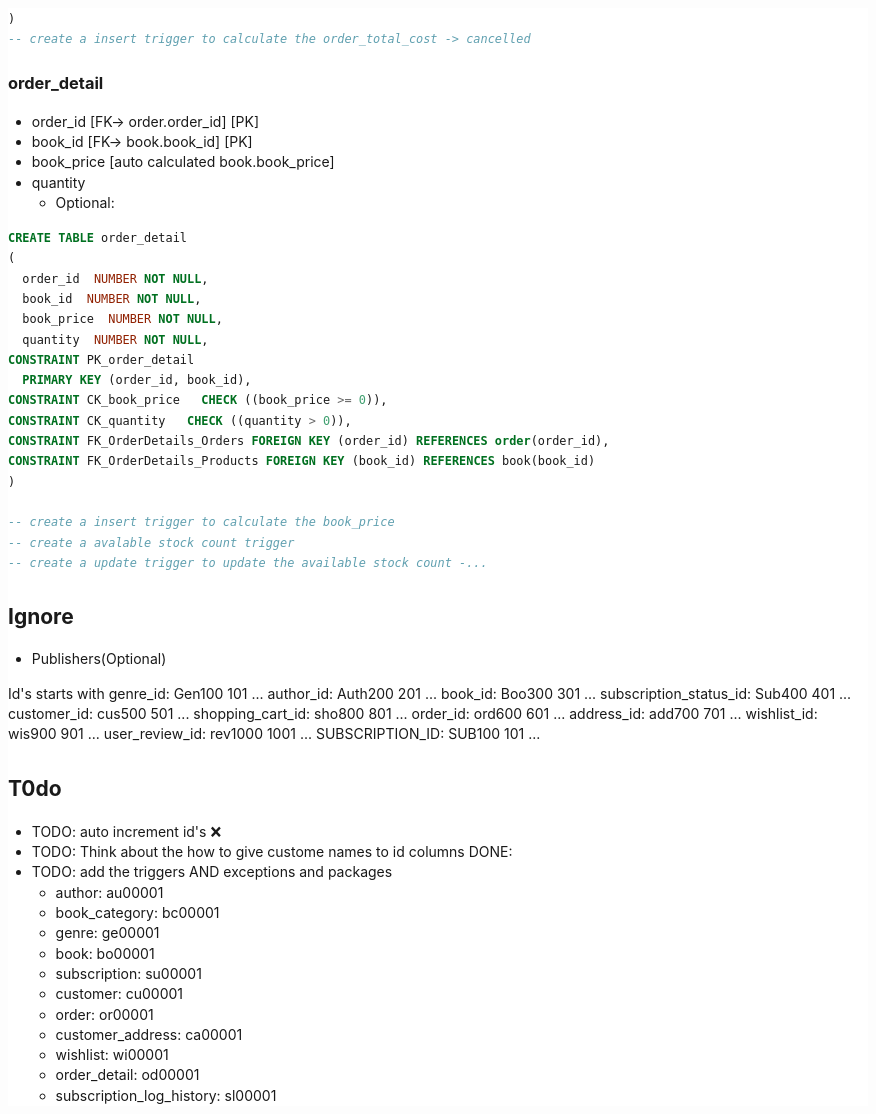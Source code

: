 ```sql
) 
-- create a insert trigger to calculate the order_total_cost -> cancelled
```


### order_detail
- order_id [FK-> order.order_id] [PK]
- book_id [FK-> book.book_id] [PK]
- book_price [auto calculated book.book_price] 
- quantity
  - Optional:

```sql
CREATE TABLE order_detail 
( 
  order_id  NUMBER NOT NULL, 
  book_id  NUMBER NOT NULL, 
  book_price  NUMBER NOT NULL, 
  quantity  NUMBER NOT NULL, 
CONSTRAINT PK_order_detail 
  PRIMARY KEY (order_id, book_id), 
CONSTRAINT CK_book_price   CHECK ((book_price >= 0)), 
CONSTRAINT CK_quantity   CHECK ((quantity > 0)), 
CONSTRAINT FK_OrderDetails_Orders FOREIGN KEY (order_id) REFERENCES order(order_id), 
CONSTRAINT FK_OrderDetails_Products FOREIGN KEY (book_id) REFERENCES book(book_id)
)

-- create a insert trigger to calculate the book_price
-- create a avalable stock count trigger
-- create a update trigger to update the available stock count -...
```

## Ignore
- Publishers(Optional)

Id's starts with 
  genre_id: Gen100 101 ...
  author_id: Auth200 201 ...
  book_id: Boo300 301 ...
  subscription_status_id: Sub400 401 ...
  customer_id: cus500 501 ...
  shopping_cart_id: sho800 801 ...
  order_id: ord600 601 ...
  address_id: add700 701 ...
  wishlist_id: wis900 901 ...
  user_review_id: rev1000 1001 ...
  SUBSCRIPTION_ID: SUB100 101 ...

## T0do
- TODO: auto increment id's ❌
- TODO: Think about the how to give custome names to id columns DONE:
- TODO: add the triggers AND exceptions and packages
  - author: au00001
  - book_category: bc00001
  - genre: ge00001
  - book: bo00001
  - subscription: su00001
  - customer: cu00001
  - order: or00001
  - customer_address: ca00001
  - wishlist: wi00001
  - order_detail: od00001
  - subscription_log_history: sl00001
  